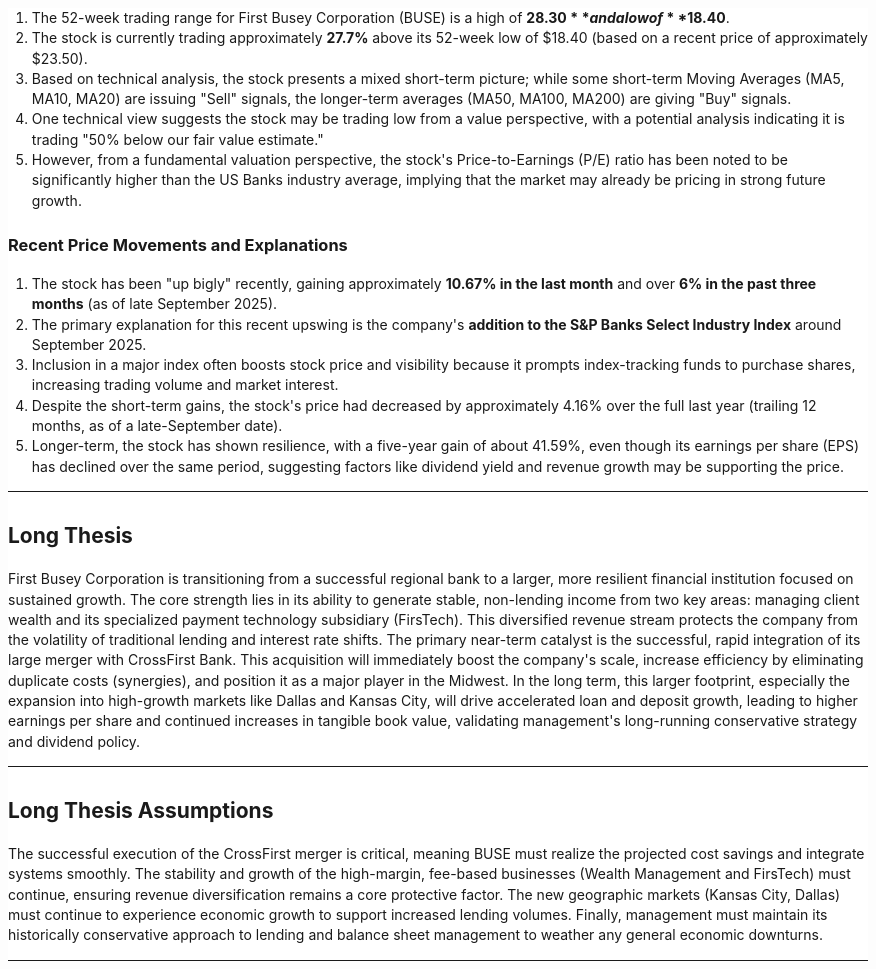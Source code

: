 1.  The 52-week trading range for First Busey Corporation (BUSE) is a high of **$28.30** and a low of **$18.40**.
2.  The stock is currently trading approximately **27.7%** above its 52-week low of $18.40 (based on a recent price of approximately $23.50).
3.  Based on technical analysis, the stock presents a mixed short-term picture; while some short-term Moving Averages (MA5, MA10, MA20) are issuing "Sell" signals, the longer-term averages (MA50, MA100, MA200) are giving "Buy" signals.
4.  One technical view suggests the stock may be trading low from a value perspective, with a potential analysis indicating it is trading "50% below our fair value estimate."
5.  However, from a fundamental valuation perspective, the stock's Price-to-Earnings (P/E) ratio has been noted to be significantly higher than the US Banks industry average, implying that the market may already be pricing in strong future growth.

### Recent Price Movements and Explanations

1.  The stock has been "up bigly" recently, gaining approximately **10.67% in the last month** and over **6% in the past three months** (as of late September 2025).
2.  The primary explanation for this recent upswing is the company's **addition to the S&P Banks Select Industry Index** around September 2025.
3.  Inclusion in a major index often boosts stock price and visibility because it prompts index-tracking funds to purchase shares, increasing trading volume and market interest.
4.  Despite the short-term gains, the stock's price had decreased by approximately 4.16% over the full last year (trailing 12 months, as of a late-September date).
5.  Longer-term, the stock has shown resilience, with a five-year gain of about 41.59%, even though its earnings per share (EPS) has declined over the same period, suggesting factors like dividend yield and revenue growth may be supporting the price.

---

## Long Thesis

First Busey Corporation is transitioning from a successful regional bank to a larger, more resilient financial institution focused on sustained growth. The core strength lies in its ability to generate stable, non-lending income from two key areas: managing client wealth and its specialized payment technology subsidiary (FirsTech). This diversified revenue stream protects the company from the volatility of traditional lending and interest rate shifts. The primary near-term catalyst is the successful, rapid integration of its large merger with CrossFirst Bank. This acquisition will immediately boost the company's scale, increase efficiency by eliminating duplicate costs (synergies), and position it as a major player in the Midwest. In the long term, this larger footprint, especially the expansion into high-growth markets like Dallas and Kansas City, will drive accelerated loan and deposit growth, leading to higher earnings per share and continued increases in tangible book value, validating management's long-running conservative strategy and dividend policy.

---

## Long Thesis Assumptions

The successful execution of the CrossFirst merger is critical, meaning BUSE must realize the projected cost savings and integrate systems smoothly. The stability and growth of the high-margin, fee-based businesses (Wealth Management and FirsTech) must continue, ensuring revenue diversification remains a core protective factor. The new geographic markets (Kansas City, Dallas) must continue to experience economic growth to support increased lending volumes. Finally, management must maintain its historically conservative approach to lending and balance sheet management to weather any general economic downturns.

---